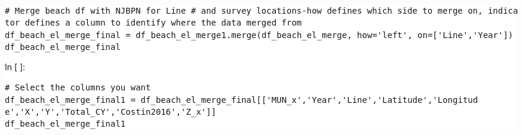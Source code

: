 <div class="inner_cell">

<div class="input_area">

<div class=" highlight hl-ipython3">

<pre><span></span><span class="c1"># Merge beach df with NJBPN for Line # and survey locations-how defines which side to merge on, indicator defines a column to identify where the data merged from</span>
<span class="n">df_beach_el_merge_final</span> <span class="o">=</span> <span class="n">df_beach_el_merge1</span><span class="o">.</span><span class="n">merge</span><span class="p">(</span><span class="n">df_beach_el_merge</span><span class="p">,</span> <span class="n">how</span><span class="o">=</span><span class="s1">'left'</span><span class="p">,</span> <span class="n">on</span><span class="o">=</span><span class="p">[</span><span class="s1">'Line'</span><span class="p">,</span><span class="s1">'Year'</span><span class="p">])</span>
<span class="n">df_beach_el_merge_final</span>
</pre>

</div>

</div>

</div>

</div>

</div>

<div class="cell border-box-sizing code_cell rendered">

<div class="input">

<div class="prompt input_prompt">In [ ]:</div>

<div class="inner_cell">

<div class="input_area">

<div class=" highlight hl-ipython3">

<pre><span></span><span class="c1"># Select the columns you want</span>
<span class="n">df_beach_el_merge_final1</span> <span class="o">=</span> <span class="n">df_beach_el_merge_final</span><span class="p">[[</span><span class="s1">'MUN_x'</span><span class="p">,</span><span class="s1">'Year'</span><span class="p">,</span><span class="s1">'Line'</span><span class="p">,</span><span class="s1">'Latitude'</span><span class="p">,</span><span class="s1">'Longitude'</span><span class="p">,</span><span class="s1">'X'</span><span class="p">,</span><span class="s1">'Y'</span><span class="p">,</span><span class="s1">'Total_CY'</span><span class="p">,</span><span class="s1">'Costin2016'</span><span class="p">,</span><span class="s1">'Z_x'</span><span class="p">]]</span>
<span class="n">df_beach_el_merge_final1</span>
</pre>

</div>

</div>

</div>

</div>

</div>
